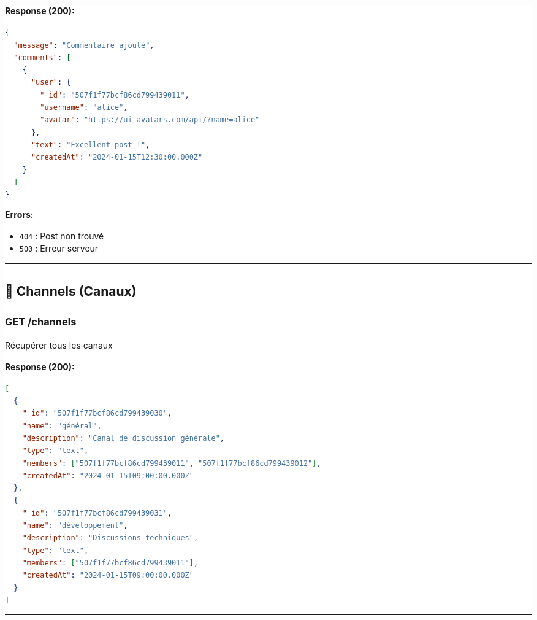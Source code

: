 **Response (200):**
```json
{
  "message": "Commentaire ajouté",
  "comments": [
    {
      "user": {
        "_id": "507f1f77bcf86cd799439011",
        "username": "alice",
        "avatar": "https://ui-avatars.com/api/?name=alice"
      },
      "text": "Excellent post !",
      "createdAt": "2024-01-15T12:30:00.000Z"
    }
  ]
}
```

**Errors:**
- `404` : Post non trouvé
- `500` : Erreur serveur

---

## 📢 Channels (Canaux)

### GET /channels
Récupérer tous les canaux

**Response (200):**
```json
[
  {
    "_id": "507f1f77bcf86cd799439030",
    "name": "général",
    "description": "Canal de discussion générale",
    "type": "text",
    "members": ["507f1f77bcf86cd799439011", "507f1f77bcf86cd799439012"],
    "createdAt": "2024-01-15T09:00:00.000Z"
  },
  {
    "_id": "507f1f77bcf86cd799439031",
    "name": "développement",
    "description": "Discussions techniques",
    "type": "text",
    "members": ["507f1f77bcf86cd799439011"],
    "createdAt": "2024-01-15T09:00:00.000Z"
  }
]
```

---
